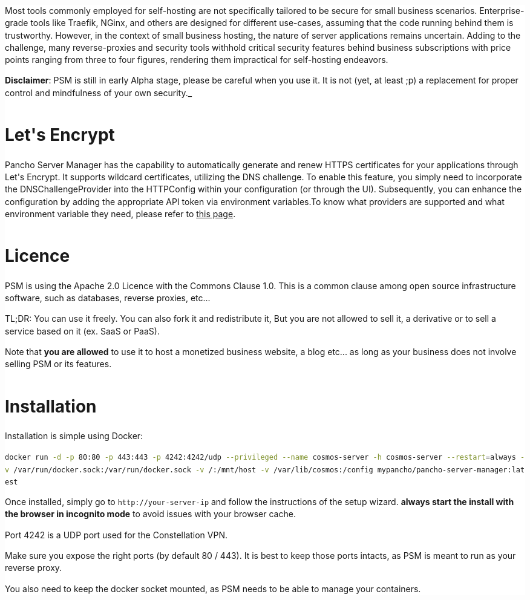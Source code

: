 Most tools commonly employed for self-hosting are not specifically tailored to be secure for small business scenarios. Enterprise-grade tools like Traefik, NGinx, and others are designed for different use-cases, assuming that the code running behind them is trustworthy. However, in the context of small business hosting, the nature of server applications remains uncertain. Adding to the challenge, many reverse-proxies and security tools withhold critical security features behind business subscriptions with price points ranging from three to four figures, rendering them impractical for self-hosting endeavors.

**Disclaimer**: PSM is still in early Alpha stage, please be careful when you use it. It is not (yet, at least ;p) a replacement for proper control and mindfulness of your own security._

# Let's Encrypt

Pancho Server Manager has the capability to automatically generate and renew HTTPS certificates for your applications through Let's Encrypt. It supports wildcard certificates, utilizing the DNS challenge. To enable this feature, you simply need to incorporate the DNSChallengeProvider into the HTTPConfig within your configuration (or through the UI). Subsequently, you can enhance the configuration by adding the appropriate API token via environment variables.To know what providers are supported and what environment variable they need, please refer to [this page](https://go-acme.github.io/lego/dns/#dns-providers).

# Licence

PSM is using the Apache 2.0 Licence with the Commons Clause 1.0. This is a common clause among open source infrastructure software, such as databases, reverse proxies, etc...

TL;DR: You can use it freely. You can also fork it and redistribute it, But you are not allowed to sell it, a derivative or to sell a service based on it (ex. SaaS or PaaS).

Note that **you are allowed** to use it to host a monetized business website, a blog etc... as long as your business does not involve selling PSM or its features.

# Installation

Installation is simple using Docker:

```sh
docker run -d -p 80:80 -p 443:443 -p 4242:4242/udp --privileged --name cosmos-server -h cosmos-server --restart=always -v /var/run/docker.sock:/var/run/docker.sock -v /:/mnt/host -v /var/lib/cosmos:/config mypancho/pancho-server-manager:latest
```


Once installed, simply go to `http://your-server-ip` and follow the instructions of the setup wizard. **always start the install with the browser in incognito mode** to avoid issues with your browser cache.

Port 4242 is a UDP port used for the Constellation VPN.

Make sure you expose the right ports (by default 80 / 443). It is best to keep those ports intacts, as PSM is meant to run as your reverse proxy. 

You also need to keep the docker socket mounted, as PSM needs to be able to manage your containers.

